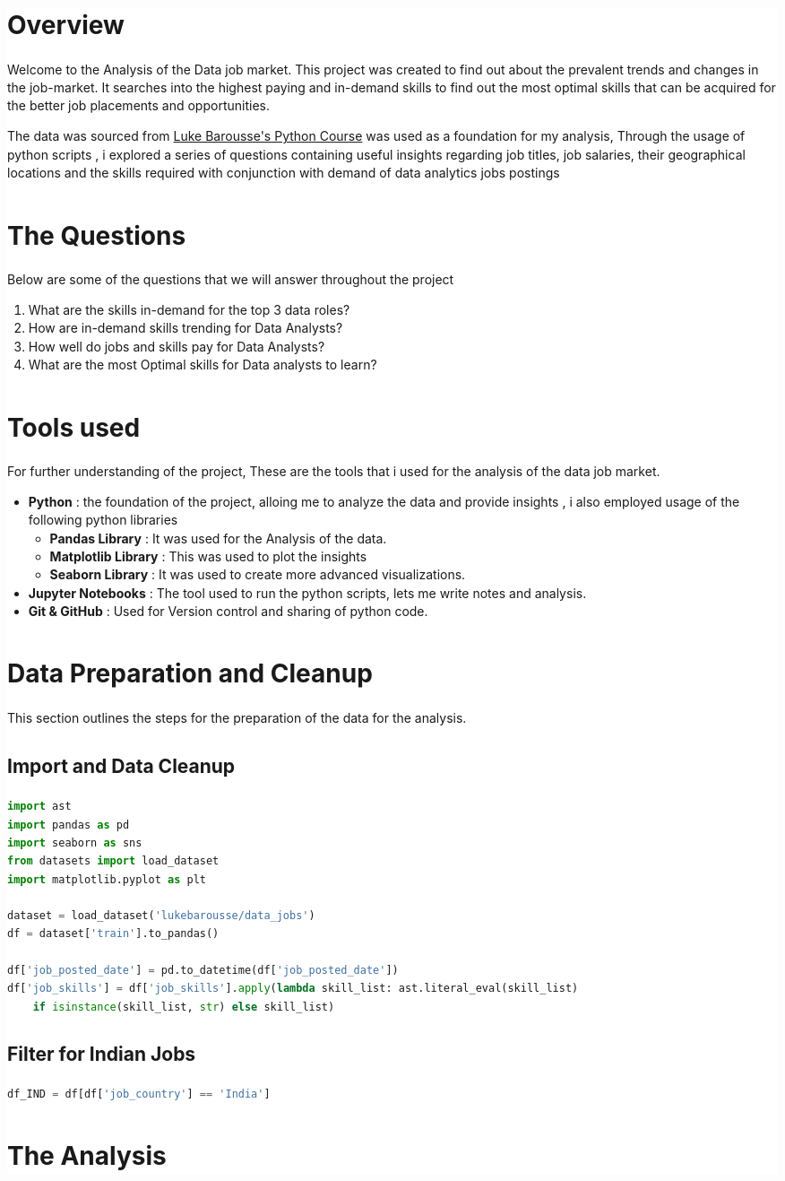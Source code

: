 # Overview
Welcome to the Analysis of the Data job market. This project was created to find out about the prevalent trends and changes in the job-market. It searches into the highest paying and in-demand skills to find out the most optimal skills that can be acquired for the better job placements and opportunities.

The data was sourced from [Luke Barousse's Python Course](https://youtu.be/wUSDVGivd-8?si=WIesV6KyfZ5PV0db) was used as a foundation for my analysis, Through the usage of python scripts , i explored a series of questions containing useful insights regarding job titles, job salaries, their geographical locations and the skills required with conjunction with demand of data analytics jobs postings

# The Questions
Below are some of the questions that we will answer throughout the project
    
1. What are the skills in-demand for the top 3 data roles?
2. How are in-demand skills trending for Data Analysts?
3. How well do jobs and skills pay for Data Analysts?
4. What are the most Optimal skills for Data analysts to learn?  

# Tools used
For further understanding of the project, These are the tools that i used for the analysis of the data job market.
 - **Python** : the foundation of the project, alloing me to analyze the data and provide insights , i also employed usage of the following python libraries
      - **Pandas Library** : It was used for the Analysis of the data.
      - **Matplotlib Library** : This was used to plot the insights 
      - **Seaborn Library** : It was used to create more advanced visualizations.
 - **Jupyter Notebooks** : The tool used to run the python scripts, lets me write notes and analysis.
 - **Git & GitHub** : Used for Version control and sharing of python code.

# Data Preparation and Cleanup
This section outlines the steps for the preparation of the data for the analysis.

##  Import and Data Cleanup
```python
import ast
import pandas as pd
import seaborn as sns
from datasets import load_dataset
import matplotlib.pyplot as plt

dataset = load_dataset('lukebarousse/data_jobs')
df = dataset['train'].to_pandas()

df['job_posted_date'] = pd.to_datetime(df['job_posted_date'])
df['job_skills'] = df['job_skills'].apply(lambda skill_list: ast.literal_eval(skill_list) 
    if isinstance(skill_list, str) else skill_list)
```
## Filter for Indian Jobs
```python
df_IND = df[df['job_country'] == 'India']
```
# The Analysis
